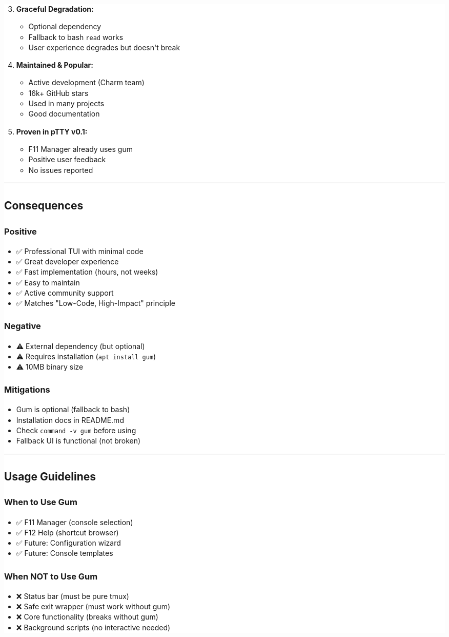 3. **Graceful Degradation:**
   - Optional dependency
   - Fallback to bash `read` works
   - User experience degrades but doesn't break

4. **Maintained & Popular:**
   - Active development (Charm team)
   - 16k+ GitHub stars
   - Used in many projects
   - Good documentation

5. **Proven in pTTY v0.1:**
   - F11 Manager already uses gum
   - Positive user feedback
   - No issues reported

---

## Consequences

### Positive
- ✅ Professional TUI with minimal code
- ✅ Great developer experience
- ✅ Fast implementation (hours, not weeks)
- ✅ Easy to maintain
- ✅ Active community support
- ✅ Matches "Low-Code, High-Impact" principle

### Negative
- ⚠️ External dependency (but optional)
- ⚠️ Requires installation (`apt install gum`)
- ⚠️ 10MB binary size

### Mitigations
- Gum is optional (fallback to bash)
- Installation docs in README.md
- Check `command -v gum` before using
- Fallback UI is functional (not broken)

---

## Usage Guidelines

### When to Use Gum
- ✅ F11 Manager (console selection)
- ✅ F12 Help (shortcut browser)
- ✅ Future: Configuration wizard
- ✅ Future: Console templates

### When NOT to Use Gum
- ❌ Status bar (must be pure tmux)
- ❌ Safe exit wrapper (must work without gum)
- ❌ Core functionality (breaks without gum)
- ❌ Background scripts (no interactive needed)
